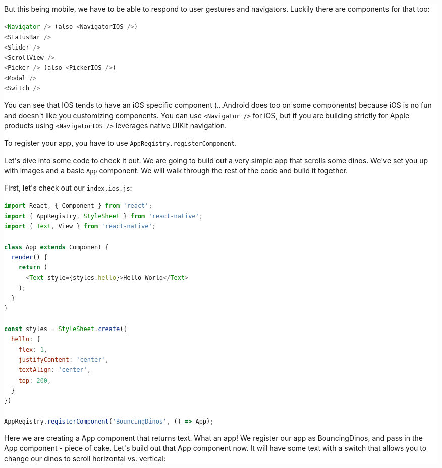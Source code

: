 But this being mobile, we have to be able to respond to user gestures and navigators. Luckily there are components for that too:

```js
<Navigator /> (also <NavigatorIOS />)
<StatusBar />
<Slider />
<ScrollView />
<Picker /> (also <PickerIOS />)
<Modal />
<Switch />
```

You can see that IOS tends to have an iOS specific component (...Android does too on some components) because iOS is no fun and doesn't like you customizing components. You can use `<Navigator />` for iOS, but if you are building strictly for Apple products using `<NavigatorIOS />` leverages native UIKit navigation.

To register your app, you have to use `AppRegistry.registerComponent`.

Let's dive into some code to check it out. We are going to build out a very simple app that scrolls some dinos. We've set you up with images and a basic `App` component. We will walk through the rest of the code and build it together.

First, let's check out our `index.ios.js`:

```js
import React, { Component } from 'react';
import { AppRegistry, StyleSheet } from 'react-native';
import { Text, View } from 'react-native';

class App extends Component {
  render() {
    return (
      <Text style={styles.hello}>Hello World</Text>
    );
  }
}

const styles = StyleSheet.create({
  hello: {
    flex: 1,
    justifyContent: 'center',
    textAlign: 'center',
    top: 200,
  }
})

AppRegistry.registerComponent('BouncingDinos', () => App);
```

Here we are creating a App component that returns text. What an app! We register our app as BouncingDinos, and pass in the App component - piece of cake. Let's build out that App component now. It will have some text with a switch that allows you to change our dinos to scroll horizontal vs. vertical:
